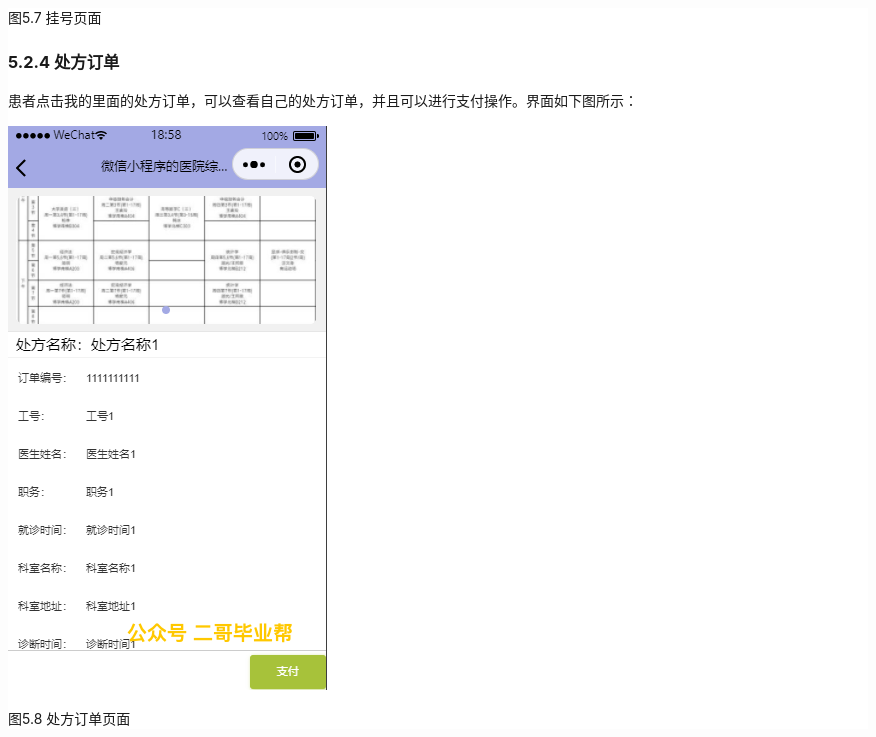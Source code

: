 图5.7 挂号页面


### 5.2.4 处方订单
患者点击我的里面的处方订单，可以查看自己的处方订单，并且可以进行支付操作。界面如下图所示：

![](/md/blog.024.png)

图5.8 处方订单页面
















